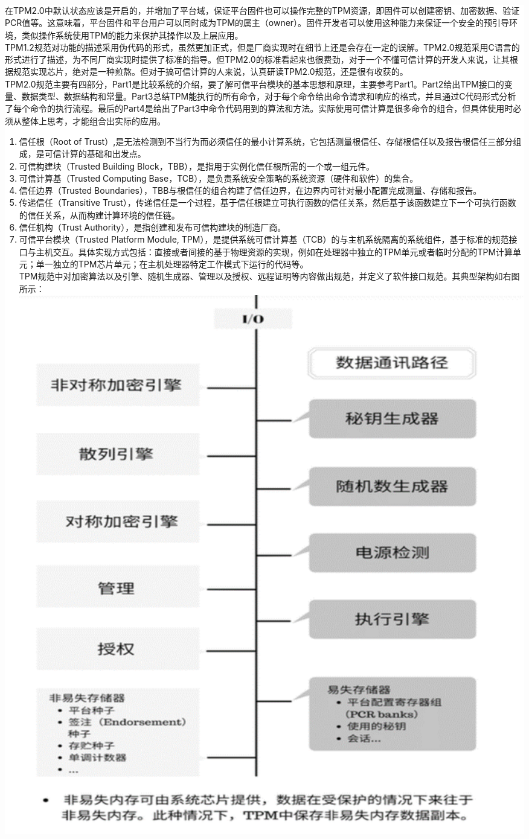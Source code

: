 在TPM2.0中默认状态应该是开启的，并增加了平台域，保证平台固件也可以操作完整的TPM资源，即固件可以创建密钥、加密数据、验证PCR值等。这意味着，平台固件和平台用户可以同时成为TPM的属主（owner）。固件开发者可以使用这种能力来保证一个安全的预引导环境，类似操作系统使用TPM的能力来保护其操作以及上层应用。  
TPM1.2规范对功能的描述采用伪代码的形式，虽然更加正式，但是厂商实现时在细节上还是会存在一定的误解。TPM2.0规范采用C语言的形式进行了描述，为不同厂商实现时提供了标准的指导。但TPM2.0的标准看起来也很费劲，对于一个不懂可信计算的开发人来说，让其根据规范实现芯片，绝对是一种煎熬。但对于搞可信计算的人来说，认真研读TPM2.0规范，还是很有收获的。  
TPM2.0规范主要有四部分，Part1是比较系统的介绍，要了解可信平台模块的基本思想和原理，主要参考Part1。Part2给出TPM接口的变量、数据类型、数据结构和常量。Part3总结TPM能执行的所有命令，对于每个命令给出命令请求和响应的格式，并且通过C代码形式分析了每个命令的执行流程。最后的Part4是给出了Part3中命令代码用到的算法和方法。实际使用可信计算是很多命令的组合，但具体使用时必须从整体上思考，才能组合出实际的应用。

1. 信任根（Root of Trust）,是无法检测到不当行为而必须信任的最小计算系统，它包括测量根信任、存储根信任以及报告根信任三部分组成，是可信计算的基础和出发点。
2. 可信构建块（Trusted Building Block，TBB），是指用于实例化信任根所需的一个或一组元件。
3. 可信计算基（Trusted Computing Base，TCB），是负责系统安全策略的系统资源（硬件和软件）的集合。
4. 信任边界（Trusted Boundaries），TBB与根信任的组合构建了信任边界，在边界内可针对最小配置完成测量、存储和报告。
5. 传递信任（Transitive Trust），传递信任是一个过程，基于信任根建立可执行函数的信任关系，然后基于该函数建立下一个可执行函数的信任关系，从而构建计算环境的信任链。
6. 信任机构（Trust Authority），是指创建和发布可信构建块的制造厂商。
7. 可信平台模块（Trusted Platform Module, TPM），是提供系统可信计算基（TCB）的与主机系统隔离的系统组件，基于标准的规范接口与主机交互。具体实现方式包括：直接或者间接的基于物理资源的实现，例如在处理器中独立的TPM单元或者临时分配的TPM计算单元；单一独立的TPM芯片单元；在主机处理器特定工作模式下运行的代码等。  
TPM规范中对加密算法以及引擎、随机生成器、管理以及授权、远程证明等内容做出规范，并定义了软件接口规范。其典型架构如右图所示：
![alt text](image.png)